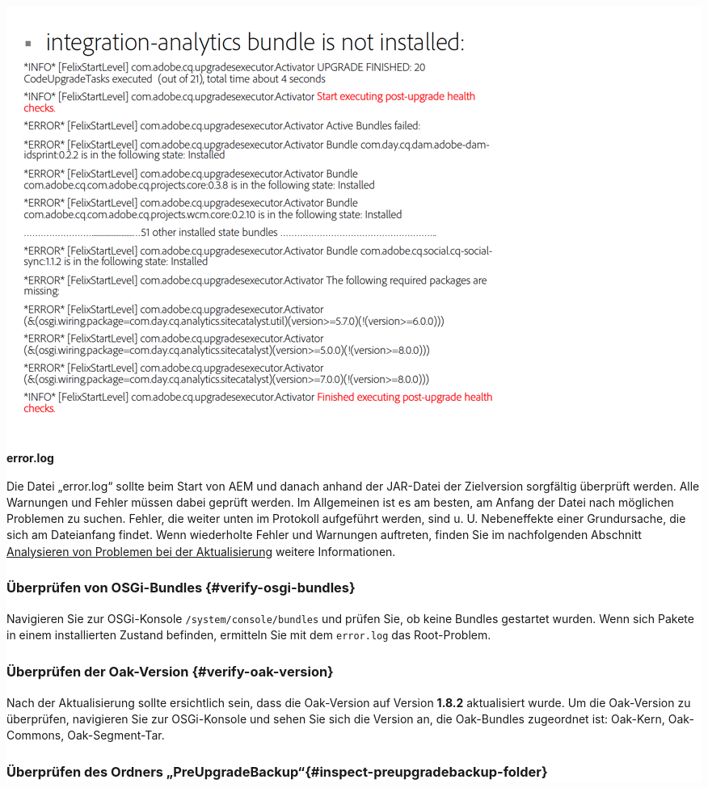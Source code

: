 ![1487887532730](assets/1487887532730.png)

**error.log**

Die Datei „error.log“ sollte beim Start von AEM und danach anhand der JAR-Datei der Zielversion sorgfältig überprüft werden. Alle Warnungen und Fehler müssen dabei geprüft werden. Im Allgemeinen ist es am besten, am Anfang der Datei nach möglichen Problemen zu suchen. Fehler, die weiter unten im Protokoll aufgeführt werden, sind u. U. Nebeneffekte einer Grundursache, die sich am Dateianfang findet. Wenn wiederholte Fehler und Warnungen auftreten, finden Sie im nachfolgenden Abschnitt [Analysieren von Problemen bei der Aktualisierung](/help/sites-deploying/post-upgrade-checks-and-troubleshooting.md#analyzing-issues-with-upgrade) weitere Informationen.

### Überprüfen von OSGi-Bundles  {#verify-osgi-bundles}

Navigieren Sie zur OSGi-Konsole `/system/console/bundles` und prüfen Sie, ob keine Bundles gestartet wurden. Wenn sich Pakete in einem installierten Zustand befinden, ermitteln Sie mit dem `error.log` das Root-Problem.

### Überprüfen der Oak-Version {#verify-oak-version}

Nach der Aktualisierung sollte ersichtlich sein, dass die Oak-Version auf Version **1.8.2** aktualisiert wurde. Um die Oak-Version zu überprüfen, navigieren Sie zur OSGi-Konsole und sehen Sie sich die Version an, die Oak-Bundles zugeordnet ist: Oak-Kern, Oak-Commons, Oak-Segment-Tar.

### Überprüfen des Ordners „PreUpgradeBackup“{#inspect-preupgradebackup-folder}
